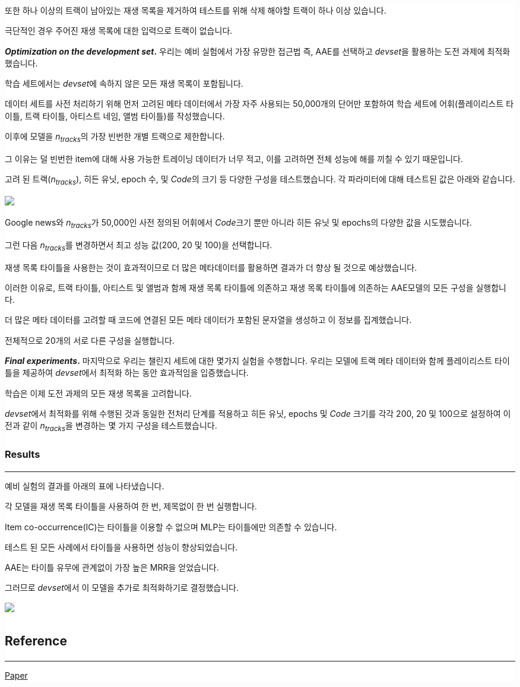 또한 하나 이상의 트랙이 남아있는 재생 목록을 제거하여 테스트를 위해 삭제 해야할 트랙이 하나 이상 있습니다.

극단적인 경우 주어진 재생 목록에 대한 입력으로 트랙이 없습니다.

**$Optimization\ on\ the\ development\ set$.** 우리는 예비 실험에서 가장 유망한 접근법 즉, AAE를 선택하고 $dev set$을 활용하는 도전 과제에 최적화했습니다.

학습 세트에서는 $dev set$에 속하지 않은 모든 재생 목록이 포함됩니다.

데이터 세트를 사전 처리하기 위해 먼저 고려된 메타 데이터에서 가장 자주 사용되는 50,000개의 단어만 포함하여 학습 세트에 어휘(플레이리스트 타이틀, 트랙 타이틀, 아티스트 네임, 앨범 타이틀)를 작성했습니다.

이후에 모델을 $n_{tracks}$의 가장 빈번한 개별 트랙으로 제한합니다.

그 이유는 덜 빈번한 item에 대해 사용 가능한 트레이닝 데이터가 너무 적고, 이를 고려하면 전체 성능에 해를 끼칠 수 있기 때문입니다.

고려 된 트랙($n_{tracks}$), 히든 유닛, epoch 수, 및 $Code$의 크기 등 다양한 구성을 테스트했습니다. 각 파라미터에 대해 테스트된 값은 아래와 같습니다.

<img src = "https://py-tonic.github.io/images/AAE/4.PNG">

Google news와 $n_{tracks}$가 50,000인 사전 정의된 어휘에서 $Code$크기 뿐만 아니라 히든 유닛 및 epochs의 다양한 값을 시도했습니다.

그런 다음 $n_{tracks}$를 변경하면서 최고 성능 값(200, 20 및 100)을 선택합니다.

재생 목록 타이틀을 사용한는 것이 효과적이므로 더 많은 메타데이터를 활용하면 결과가 더 향상 될 것으로 예상했습니다.

이러한 이유로, 트랙 타이틀, 아티스트 및 앨범과 함께 재생 목록 타이틀에 의존하고 재생 목록 타이틀에 의존하는 AAE모델의 모든 구성을 실행합니다.

더 많은 메타 데이터를 고려할 때 코드에 연결된 모든 메타 데이터가 포함된 문자열을 생성하고 이 정보를 집계했습니다.

전체적으로 20개의 서로 다른 구성을 실행합니다.

**$Final\ experiments$.** 마지막으로 우리는 챌린지 세트에 대한 몇가지 실험을 수행합니다. 우리는 모델에 트랙 메타 데이터와 함께 플레이리스트 타이틀을 제공하여 $devset$에서 최적화 하는 동안 효과적임을 입증했습니다.

학습은 이제 도전 과제의 모든 재생 목록을 고려합니다.

$devset$에서 최적화를 위해 수행된 것과 동일한 전처리 단계를 적용하고 히든 유닛, epochs 및 $Code$ 크기를 각각 200, 20 및 100으로 설정하여 이전과 같이 $n_{tracks}$을 변경하는 몇 가지 구성을 테스트했습니다.



### Results

<hr>

예비 실험의 결과를 아래의 표에 나타냈습니다.

각 모델을 재생 목록 타이틀을 사용하여 한 번, 제목없이 한 번 실행합니다.

Item co-occurrence(IC)는 타이틀을 이용할 수 없으며 MLP는 타이틀에만 의존할 수 있습니다.

테스트 된 모든 사례에서 타이틀을 사용하면 성능이 향상되었습니다.

AAE는 타이틀 유무에 관계없이 가장 높은 MRR을 얻었습니다.

그러므로 $devset$에서 이 모델을 추가로 최적화하기로 결정했습니다.



<img src = "https://py-tonic.github.io/images/AAE/5.PNG">

## Reference

<hr>

[Paper]( https://dl.acm.org/doi/pdf/10.1145/3267471.3267476?download=true )

